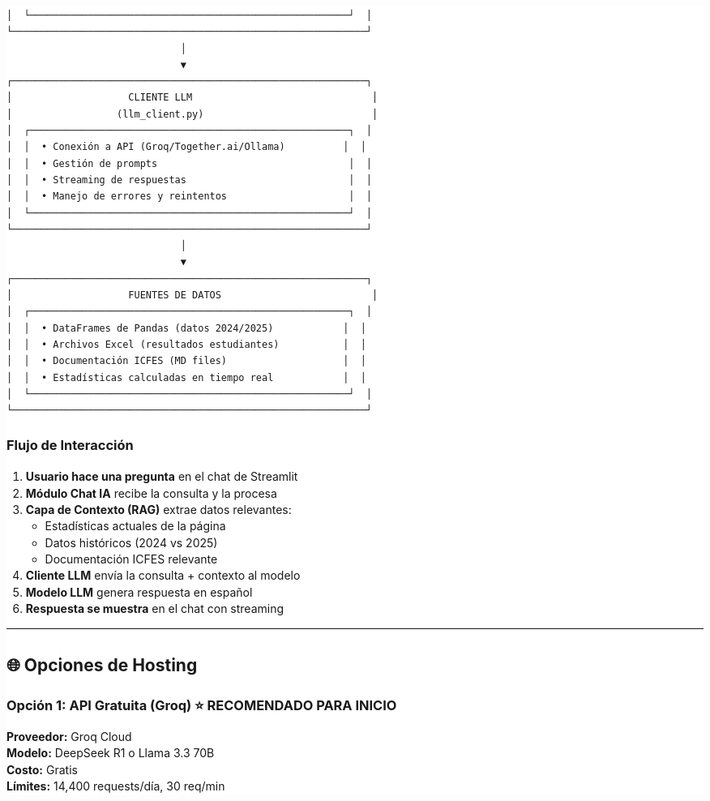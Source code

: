 ```
│  └───────────────────────────────────────────────────────┘  │
└─────────────────────────────────────────────────────────────┘
                              │
                              ▼
┌─────────────────────────────────────────────────────────────┐
│                    CLIENTE LLM                               │
│                  (llm_client.py)                             │
│  ┌───────────────────────────────────────────────────────┐  │
│  │  • Conexión a API (Groq/Together.ai/Ollama)          │  │
│  │  • Gestión de prompts                                 │  │
│  │  • Streaming de respuestas                            │  │
│  │  • Manejo de errores y reintentos                     │  │
│  └───────────────────────────────────────────────────────┘  │
└─────────────────────────────────────────────────────────────┘
                              │
                              ▼
┌─────────────────────────────────────────────────────────────┐
│                    FUENTES DE DATOS                          │
│  ┌───────────────────────────────────────────────────────┐  │
│  │  • DataFrames de Pandas (datos 2024/2025)            │  │
│  │  • Archivos Excel (resultados estudiantes)           │  │
│  │  • Documentación ICFES (MD files)                    │  │
│  │  • Estadísticas calculadas en tiempo real            │  │
│  └───────────────────────────────────────────────────────┘  │
└─────────────────────────────────────────────────────────────┘
```

### Flujo de Interacción

1. **Usuario hace una pregunta** en el chat de Streamlit
2. **Módulo Chat IA** recibe la consulta y la procesa
3. **Capa de Contexto (RAG)** extrae datos relevantes:
   - Estadísticas actuales de la página
   - Datos históricos (2024 vs 2025)
   - Documentación ICFES relevante
4. **Cliente LLM** envía la consulta + contexto al modelo
5. **Modelo LLM** genera respuesta en español
6. **Respuesta se muestra** en el chat con streaming

---

## 🌐 Opciones de Hosting

### Opción 1: **API Gratuita (Groq)** ⭐ RECOMENDADO PARA INICIO

**Proveedor:** Groq Cloud  
**Modelo:** DeepSeek R1 o Llama 3.3 70B  
**Costo:** Gratis  
**Límites:** 14,400 requests/día, 30 req/min
